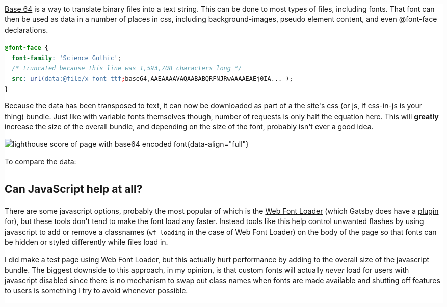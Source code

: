 [Base 64](https://developer.mozilla.org/en-US/docs/Glossary/Base64) is a way to translate binary files into a text string. This can be done to most types of files, including fonts. That font can then be used as data in a number of places in css, including background-images, pseudo element content, and even @font-face declarations.

```css
@font-face {
  font-family: 'Science Gothic';
  /* truncated because this line was 1,593,708 characters long */
  src: url(data:@file/x-font-ttf;base64,AAEAAAAVAQAABABQRFNJRwAAAAEAEj0IA... );
}
```

Because the data has been transposed to text, it can now be downloaded as part of a the site's css (or js, if css-in-js is your thing) bundle. Just like with variable fonts themselves though, number of requests is only half the equation here. This will **greatly** increase the size of the overall bundle, and depending on the size of the font, probably isn't ever a good idea.

![lighthouse score of page with base64 encoded font](/font-load-test-base64.png){data-align="full"}

To compare the data: 

<Table data='encoded' />

## Can JavaScript help at all?

There are some javascript options, probably the most popular of which is the [Web Font Loader](https://github.com/typekit/webfontloader) (which Gatsby does have a [plugin](https://www.gatsbyjs.org/packages/gatsby-plugin-web-font-loader/) for), but these tools don't tend to make the font load any faster. Instead tools like this help control unwanted flashes by using javascript to add or remove a classnames (`wf-loading` in the case of Web Font Loader) on the body of the page so that fonts can be hidden or styled differently while files load in.

I did make a [test page](https://5e854097e97dd4000678801a--font-science-gothic.netlify.com/) using Web Font Loader, but this actually hurt performance by adding to the overall size of the javascript bundle. The biggest downside to this approach, in my opinion, is that custom fonts will actually *never* load for users with javascript disabled since there is no mechanism to swap out class names when fonts are made available and shutting off features to users is something I try to avoid whenever possible.

